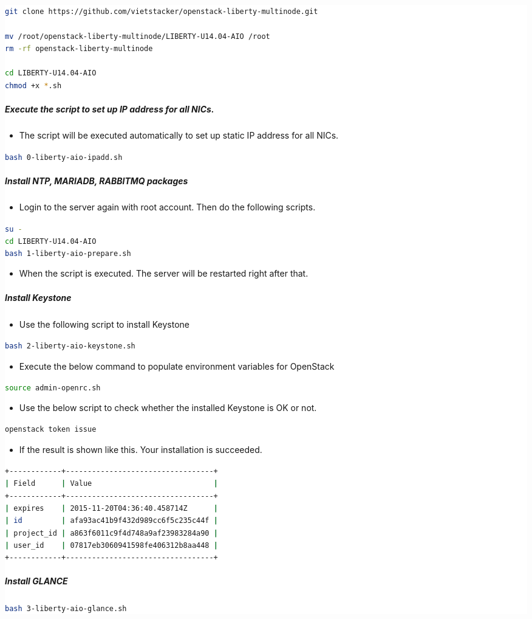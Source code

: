 ```sh
git clone https://github.com/vietstacker/openstack-liberty-multinode.git

mv /root/openstack-liberty-multinode/LIBERTY-U14.04-AIO /root
rm -rf openstack-liberty-multinode

cd LIBERTY-U14.04-AIO
chmod +x *.sh
```

##### Execute the script to set up IP address for all NICs.
- The script will be executed automatically to set up static IP address for all NICs.
```sh
bash 0-liberty-aio-ipadd.sh
```

##### Install NTP, MARIADB, RABBITMQ packages
- Login to the server again with root account. Then do the following scripts.
```sh
su -
cd LIBERTY-U14.04-AIO
bash 1-liberty-aio-prepare.sh
```
- When the script is executed. The server will be restarted right after that.

##### Install Keystone
- Use the following script to install Keystone
```sh
bash 2-liberty-aio-keystone.sh
```

- Execute the below command to populate environment variables for OpenStack
```sh
source admin-openrc.sh
```

- Use the below script to check whether the installed Keystone is OK or not.
```sh
openstack token issue
```

- If the result is shown like this. Your installation is succeeded.
```sh
+------------+----------------------------------+
| Field      | Value                            |
+------------+----------------------------------+
| expires    | 2015-11-20T04:36:40.458714Z      |
| id         | afa93ac41b9f432d989cc6f5c235c44f |
| project_id | a863f6011c9f4d748a9af23983284a90 |
| user_id    | 07817eb3060941598fe406312b8aa448 |
+------------+----------------------------------+
```

##### Install GLANCE
```sh
bash 3-liberty-aio-glance.sh
```

